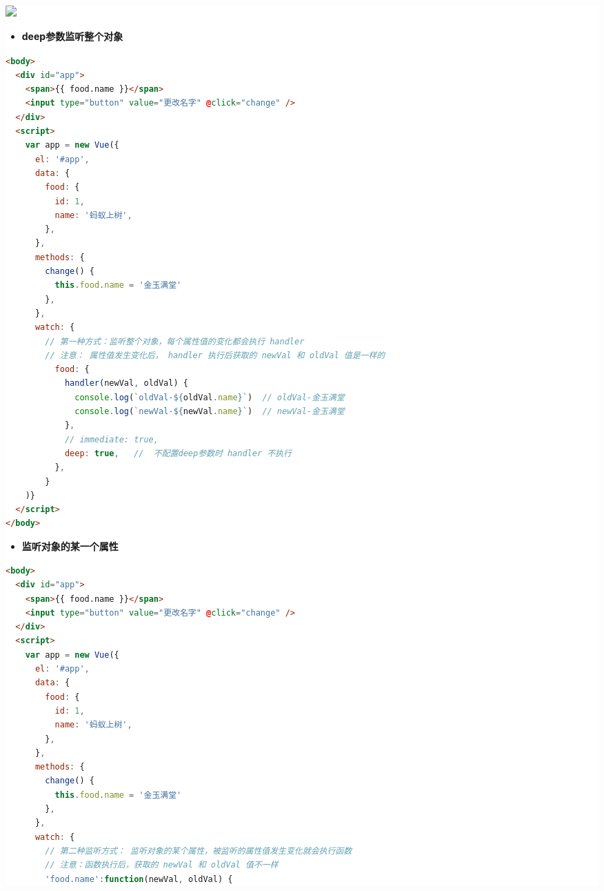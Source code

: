 ![](https://tva1.sinaimg.cn/large/0081Kckwly1glebkndk6dg30m80b6gqj.gif)

- **deep参数监听整个对象**
```html
<body>
  <div id="app">
    <span>{{ food.name }}</span>
    <input type="button" value="更改名字" @click="change" />
  </div>
  <script>
    var app = new Vue({
      el: '#app',
      data: {
        food: {
          id: 1,
          name: '蚂蚁上树',
        },
      },
      methods: {
        change() {
          this.food.name = '金玉满堂'
        },
      },
      watch: {
        // 第一种方式：监听整个对象，每个属性值的变化都会执行 handler
        // 注意： 属性值发生变化后， handler 执行后获取的 newVal 和 oldVal 值是一样的
          food: {
            handler(newVal, oldVal) {
              console.log(`oldVal-${oldVal.name}`)  // oldVal-金玉满堂
              console.log(`newVal-${newVal.name}`)  // newVal-金玉满堂
            },
            // immediate: true,
            deep: true,   //  不配置deep参数时 handler 不执行
          },
        }
    )}
  </script>
</body>
```
- **监听对象的某一个属性**  
```html
<body>
  <div id="app">
    <span>{{ food.name }}</span>
    <input type="button" value="更改名字" @click="change" />
  </div>
  <script>
    var app = new Vue({
      el: '#app',
      data: {
        food: {
          id: 1,
          name: '蚂蚁上树',
        },
      },
      methods: {
        change() {
          this.food.name = '金玉满堂'
        },
      },
      watch: {
        // 第二种监听方式： 监听对象的某个属性，被监听的属性值发生变化就会执行函数
        // 注意：函数执行后，获取的 newVal 和 oldVal 值不一样
        'food.name':function(newVal, oldVal) {
```